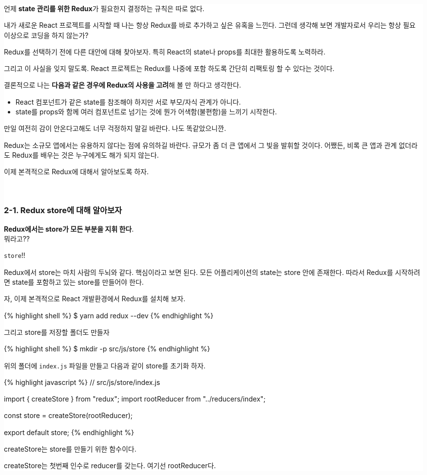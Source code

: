 언제 **state 관리를 위한 Redux**가 필요한지 결정하는 규칙은 따로 없다.

내가 새로운 React 프로젝트를 시작할 때 나는 항상 Redux를 바로 추가하고 싶은 유혹을 느낀다. 그런데 생각해 보면 개발자로서 우리는 항상 필요 이상으로 코딩을 하지 않는가?

Redux를 선택하기 전에 다른 대안에 대해 찾아보자. 특히 React의 state나 props를 최대한 활용하도록 노력하라.

그리고 이 사실을 잊지 말도록. React 프로젝트는 Redux를 나중에 포함 하도록 간단히 리팩토링 할 수 있다는 것이다.

결론적으로 나는 **다음과 같은 경우에 Redux의 사용을 고려**해 볼 만 하다고 생각한다.

- React 컴포넌트가 같은 state를 참조해야 하지만 서로 부모/자식 관계가 아니다.
- state를 props와 함께 여러 컴포넌트로 넘기는 것에 뭔가 어색함(불편함)을 느끼기 시작한다.

만일 여전히 감이 안온다고해도 너무 걱정하지 말길 바란다. 나도 똑같았으니깐.

Redux는 소규모 앱에서는 유용하지 않다는 점에 유의하길 바란다. 규모가 좀 더 큰 앱에서 그 빛을 발휘할 것이다. 어쨌든, 비록 큰 앱과 관계 없더라도 Redux를 배우는 것은 누구에게도 해가 되지 않는다.

이제 본격적으로 Redux에 대해서 알아보도록 하자.

<br>

### 2-1. Redux store에 대해 알아보자

**Redux에서는 store가 모든 부분을 지휘 한다**.  
뭐라고??

`store`!!

Redux에서 store는 마치 사람의 두뇌와 같다. 핵심이라고 보면 된다. 모든 어플리케이션의 state는 store 안에 존재한다. 따라서 Redux를 시작하려면 state를 포함하고 있는 store를 만들어야 한다.

자, 이제 본격적으로 React 개발환경에서 Redux를 설치해 보자.

{% highlight shell %}
  $ yarn add redux --dev
{% endhighlight %}

그리고 store를 저장할 폴더도 만들자

{% highlight shell %}
  $ mkdir -p src/js/store
{% endhighlight %}

위의 폴더에 `index.js` 파일을 만들고 다음과 같이 store를 초기화 하자.

{% highlight javascript %}
  // src/js/store/index.js

  import { createStore } from "redux";
  import rootReducer from "../reducers/index";

  const store = createStore(rootReducer);

  export default store;
{% endhighlight %}

createStore는 store를 만들기 위한 함수이다.

createStore는 첫번째 인수로 reducer를 갖는다. 여기선 rootReducer다.

